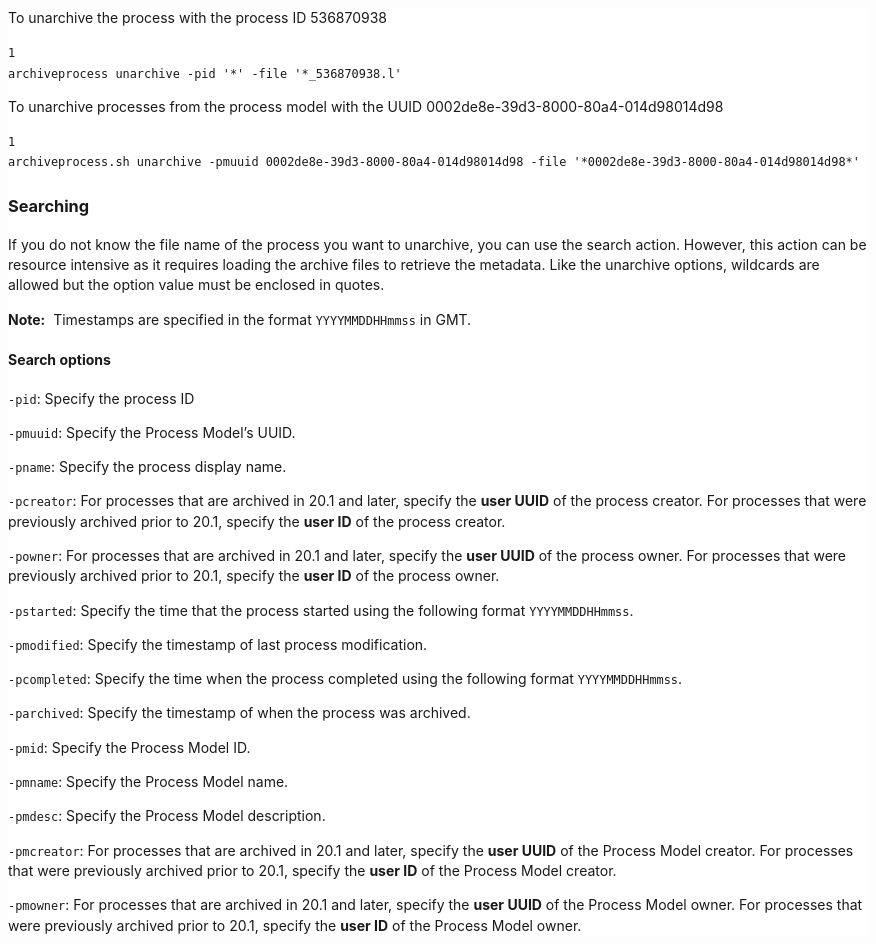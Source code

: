 To unarchive the process with the process ID 536870938

```
1
archiveprocess unarchive -pid '*' -file '*_536870938.l'
```

To unarchive processes from the process model with the UUID 0002de8e-39d3-8000-80a4-014d98014d98

```
1
archiveprocess.sh unarchive -pmuuid 0002de8e-39d3-8000-80a4-014d98014d98 -file '*0002de8e-39d3-8000-80a4-014d98014d98*'
```

### Searching

If you do not know the file name of the process you want to unarchive, you can use the search action. However, this action can be resource intensive as it requires loading the archive files to retrieve the metadata. Like the unarchive options, wildcards are allowed but the option value must be enclosed in quotes.

**Note:**  Timestamps are specified in the format `YYYYMMDDHHmmss` in GMT.

#### Search options

`-pid`: Specify the process ID

`-pmuuid`: Specify the Process Model’s UUID.

`-pname`: Specify the process display name.

`-pcreator`: For processes that are archived in 20.1 and later, specify the **user UUID** of the process creator. For processes that were previously archived prior to 20.1, specify the **user ID** of the process creator.

`-powner`: For processes that are archived in 20.1 and later, specify the **user UUID** of the process owner. For processes that were previously archived prior to 20.1, specify the **user ID** of the process owner.

`-pstarted`: Specify the time that the process started using the following format `YYYYMMDDHHmmss`.

`-pmodified`: Specify the timestamp of last process modification.

`-pcompleted`: Specify the time when the process completed using the following format `YYYYMMDDHHmmss`.

`-parchived`: Specify the timestamp of when the process was archived.

`-pmid`: Specify the Process Model ID.

`-pmname`: Specify the Process Model name.

`-pmdesc`: Specify the Process Model description.

`-pmcreator`: For processes that are archived in 20.1 and later, specify the **user UUID** of the Process Model creator. For processes that were previously archived prior to 20.1, specify the **user ID** of the Process Model creator.

`-pmowner`: For processes that are archived in 20.1 and later, specify the **user UUID** of the Process Model owner. For processes that were previously archived prior to 20.1, specify the **user ID** of the Process Model owner.
